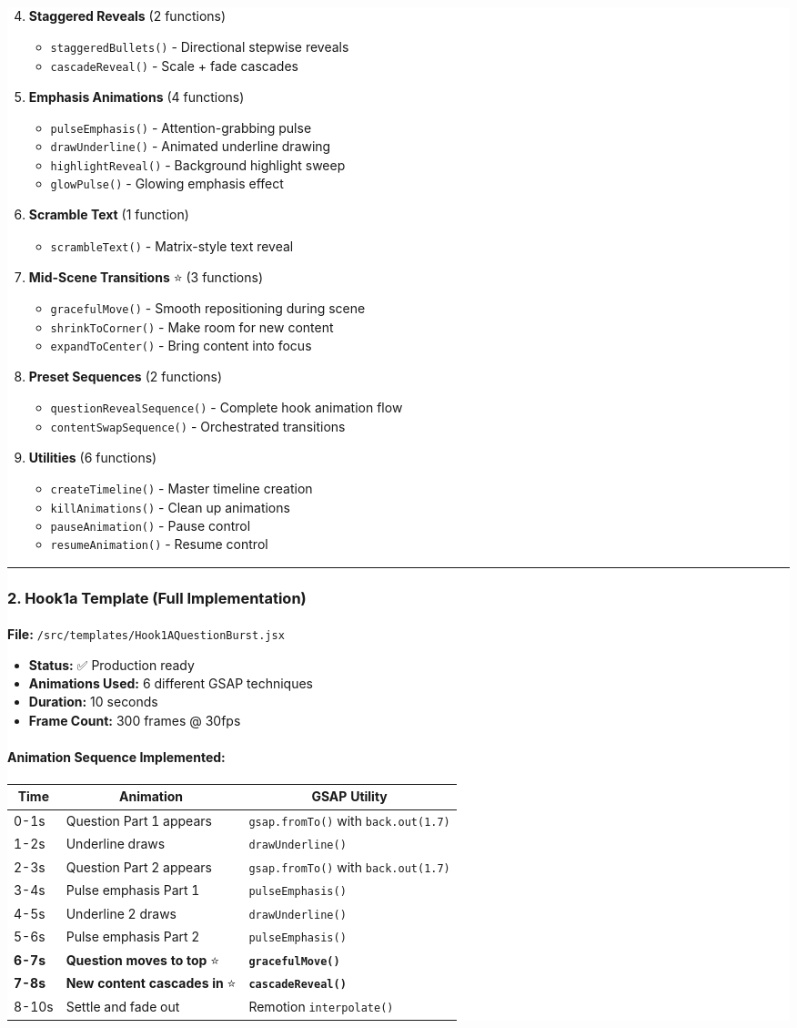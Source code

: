 4. **Staggered Reveals** (2 functions)
   - `staggeredBullets()` - Directional stepwise reveals
   - `cascadeReveal()` - Scale + fade cascades

5. **Emphasis Animations** (4 functions)
   - `pulseEmphasis()` - Attention-grabbing pulse
   - `drawUnderline()` - Animated underline drawing
   - `highlightReveal()` - Background highlight sweep
   - `glowPulse()` - Glowing emphasis effect

6. **Scramble Text** (1 function)
   - `scrambleText()` - Matrix-style text reveal

7. **Mid-Scene Transitions** ⭐ (3 functions)
   - `gracefulMove()` - Smooth repositioning during scene
   - `shrinkToCorner()` - Make room for new content
   - `expandToCenter()` - Bring content into focus

8. **Preset Sequences** (2 functions)
   - `questionRevealSequence()` - Complete hook animation flow
   - `contentSwapSequence()` - Orchestrated transitions

9. **Utilities** (6 functions)
   - `createTimeline()` - Master timeline creation
   - `killAnimations()` - Clean up animations
   - `pauseAnimation()` - Pause control
   - `resumeAnimation()` - Resume control

---

### **2. Hook1a Template (Full Implementation)**

**File:** `/src/templates/Hook1AQuestionBurst.jsx`
- **Status:** ✅ Production ready
- **Animations Used:** 6 different GSAP techniques
- **Duration:** 10 seconds
- **Frame Count:** 300 frames @ 30fps

#### **Animation Sequence Implemented:**

| Time | Animation | GSAP Utility |
|------|-----------|--------------|
| 0-1s | Question Part 1 appears | `gsap.fromTo()` with `back.out(1.7)` |
| 1-2s | Underline draws | `drawUnderline()` |
| 2-3s | Question Part 2 appears | `gsap.fromTo()` with `back.out(1.7)` |
| 3-4s | Pulse emphasis Part 1 | `pulseEmphasis()` |
| 4-5s | Underline 2 draws | `drawUnderline()` |
| 5-6s | Pulse emphasis Part 2 | `pulseEmphasis()` |
| **6-7s** | **Question moves to top** ⭐ | **`gracefulMove()`** |
| **7-8s** | **New content cascades in** ⭐ | **`cascadeReveal()`** |
| 8-10s | Settle and fade out | Remotion `interpolate()` |
